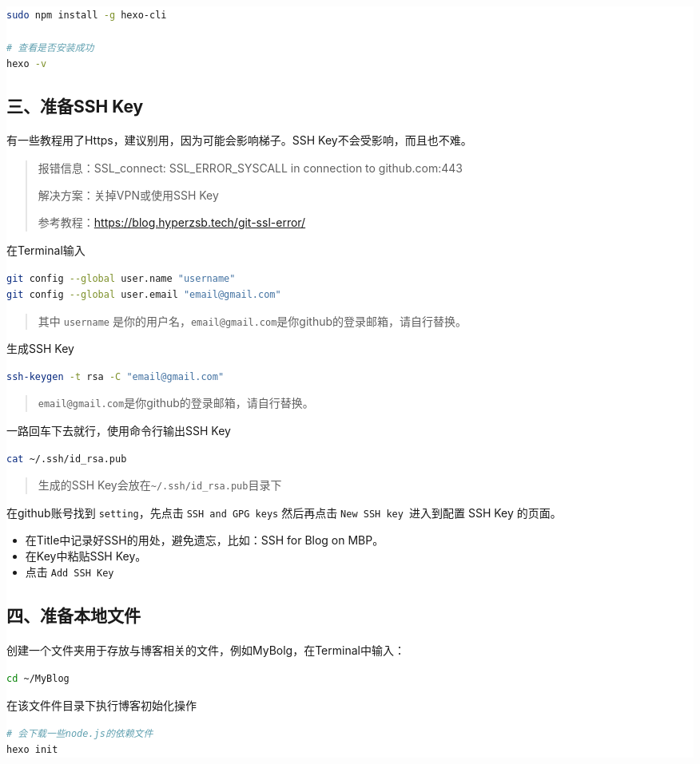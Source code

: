 ```bash
sudo npm install -g hexo-cli

# 查看是否安装成功
hexo -v
```

## 三、准备SSH Key

有一些教程用了Https，建议别用，因为可能会影响梯子。SSH Key不会受影响，而且也不难。

> 报错信息：SSL_connect: SSL_ERROR_SYSCALL in connection to github.com:443
>
> 解决方案：关掉VPN或使用SSH Key
>
> 参考教程：https://blog.hyperzsb.tech/git-ssl-error/

在Terminal输入

```bash
git config --global user.name "username"
git config --global user.email "email@gmail.com"
```

> 其中 `username` 是你的用户名，`email@gmail.com`是你github的登录邮箱，请自行替换。

生成SSH Key

```bash
ssh-keygen -t rsa -C "email@gmail.com"
```

> `email@gmail.com`是你github的登录邮箱，请自行替换。

一路回车下去就行，使用命令行输出SSH Key

```bash
cat ~/.ssh/id_rsa.pub
```

> 生成的SSH Key会放在`~/.ssh/id_rsa.pub`目录下

在github账号找到 `setting`，先点击 `SSH and GPG keys` 然后再点击 `New SSH key `进入到配置 SSH Key 的页面。

- 在Title中记录好SSH的用处，避免遗忘，比如：SSH for Blog on MBP。
- 在Key中粘贴SSH Key。
- 点击 `Add SSH Key `

## 四、准备本地文件

创建一个文件夹用于存放与博客相关的文件，例如MyBolg，在Terminal中输入：

```bash
cd ~/MyBlog
```

在该文件件目录下执行博客初始化操作

```bash
# 会下载一些node.js的依赖文件
hexo init
```
